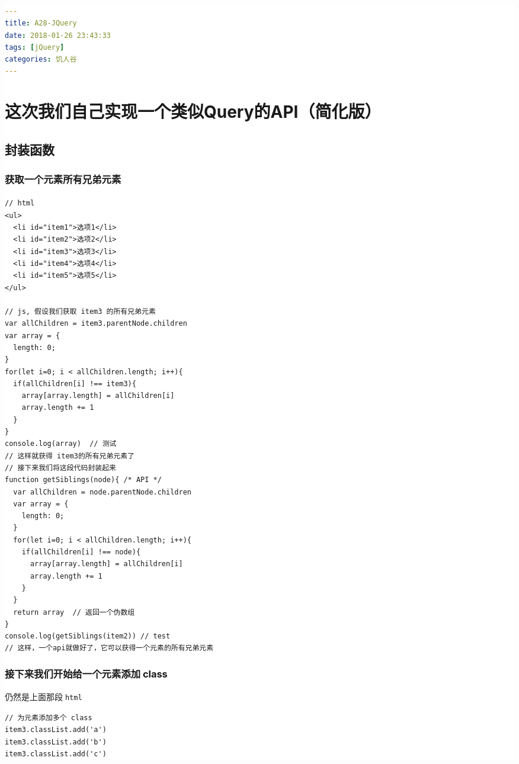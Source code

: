 ```yaml
---
title: A28-JQuery
date: 2018-01-26 23:43:33
tags: [jQuery]
categories: 饥人谷
---
```


# 这次我们自己实现一个类似Query的API（简化版）

## 封装函数
### 获取一个元素所有兄弟元素
```
// html
<ul>
  <li id="item1">选项1</li>
  <li id="item2">选项2</li>
  <li id="item3">选项3</li>
  <li id="item4">选项4</li>
  <li id="item5">选项5</li>
</ul>

// js, 假设我们获取 item3 的所有兄弟元素
var allChildren = item3.parentNode.children
var array = {
  length: 0;
}
for(let i=0; i < allChildren.length; i++){
  if(allChildren[i] !== item3){
    array[array.length] = allChildren[i]
    array.length += 1
  }
}
console.log(array)  // 测试
// 这样就获得 item3的所有兄弟元素了
// 接下来我们将这段代码封装起来
function getSiblings(node){ /* API */
  var allChildren = node.parentNode.children
  var array = {
    length: 0;
  }
  for(let i=0; i < allChildren.length; i++){
    if(allChildren[i] !== node){
      array[array.length] = allChildren[i]
      array.length += 1
    }
  }
  return array  // 返回一个伪数组
}
console.log(getSiblings(item2)) // test
// 这样，一个api就做好了，它可以获得一个元素的所有兄弟元素
```
### 接下来我们开始给一个元素添加  class
仍然是上面那段 `html`
```
// 为元素添加多个 class
item3.classList.add('a')
item3.classList.add('b')
item3.classList.add('c')

```